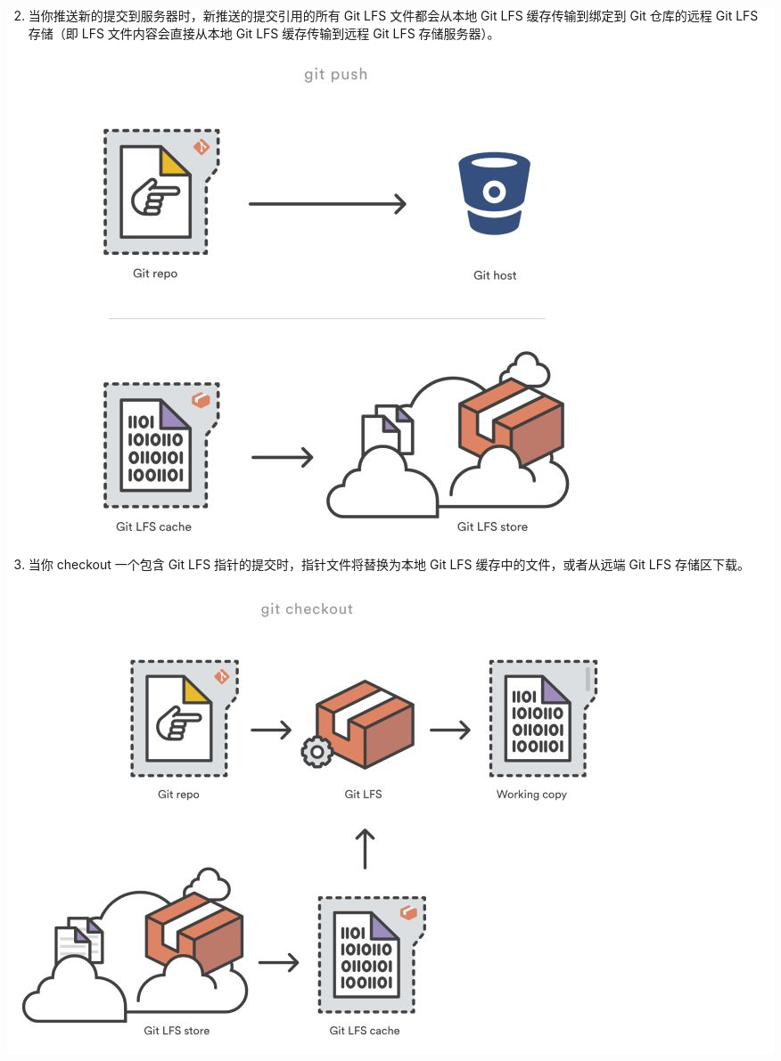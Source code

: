 2. 当你推送新的提交到服务器时，新推送的提交引用的所有 Git LFS 文件都会从本地 Git LFS 缓存传输到绑定到 Git 仓库的远程 Git LFS 存储（即 LFS 文件内容会直接从本地 Git LFS 缓存传输到远程 Git LFS 存储服务器）。

![img](readme.assets/v2-546c2213c530bb6b1e61c377d5225a16_720w.jpg)

3. 当你 checkout 一个包含 Git LFS 指针的提交时，指针文件将替换为本地 Git LFS 缓存中的文件，或者从远端 Git LFS 存储区下载。

![img](readme.assets/v2-805341628b82fdd7a68876d9e953aa46_720w.jpg)
